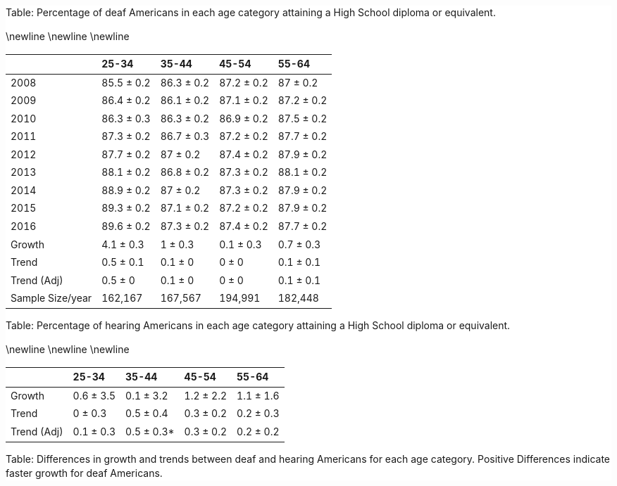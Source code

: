 Table: Percentage of deaf Americans in each age category attaining a
High School diploma or equivalent.



\newline \newline \newline

|                 |25-34          |35-44          |45-54          |55-64          |
|:----------------|:--------------|:--------------|:--------------|:--------------|
|2008             |85.5 $\pm$ 0.2 |86.3 $\pm$ 0.2 |87.2 $\pm$ 0.2 |87 $\pm$ 0.2   |
|2009             |86.4 $\pm$ 0.2 |86.1 $\pm$ 0.2 |87.1 $\pm$ 0.2 |87.2 $\pm$ 0.2 |
|2010             |86.3 $\pm$ 0.3 |86.3 $\pm$ 0.2 |86.9 $\pm$ 0.2 |87.5 $\pm$ 0.2 |
|2011             |87.3 $\pm$ 0.2 |86.7 $\pm$ 0.3 |87.2 $\pm$ 0.2 |87.7 $\pm$ 0.2 |
|2012             |87.7 $\pm$ 0.2 |87 $\pm$ 0.2   |87.4 $\pm$ 0.2 |87.9 $\pm$ 0.2 |
|2013             |88.1 $\pm$ 0.2 |86.8 $\pm$ 0.2 |87.3 $\pm$ 0.2 |88.1 $\pm$ 0.2 |
|2014             |88.9 $\pm$ 0.2 |87 $\pm$ 0.2   |87.3 $\pm$ 0.2 |87.9 $\pm$ 0.2 |
|2015             |89.3 $\pm$ 0.2 |87.1 $\pm$ 0.2 |87.2 $\pm$ 0.2 |87.9 $\pm$ 0.2 |
|2016             |89.6 $\pm$ 0.2 |87.3 $\pm$ 0.2 |87.4 $\pm$ 0.2 |87.7 $\pm$ 0.2 |
|Growth           |4.1 $\pm$ 0.3  |1 $\pm$ 0.3    |0.1 $\pm$ 0.3  |0.7 $\pm$ 0.3  |
|Trend            |0.5 $\pm$ 0.1  |0.1 $\pm$ 0    |0 $\pm$ 0      |0.1 $\pm$ 0.1  |
|Trend (Adj)      |0.5 $\pm$ 0    |0.1 $\pm$ 0    |0 $\pm$ 0      |0.1 $\pm$ 0.1  |
|Sample Size/year |162,167        |167,567        |194,991        |182,448        |

Table: Percentage of hearing Americans in each age category attaining a
High School diploma or equivalent.


\newline \newline \newline

|            |25-34         |35-44          |45-54         |55-64         |
|:-----------|:-------------|:--------------|:-------------|:-------------|
|Growth      |0.6 $\pm$ 3.5 |0.1 $\pm$ 3.2  |1.2 $\pm$ 2.2 |1.1 $\pm$ 1.6 |
|Trend       |0 $\pm$ 0.3   |0.5 $\pm$ 0.4  |0.3 $\pm$ 0.2 |0.2 $\pm$ 0.3 |
|Trend (Adj) |0.1 $\pm$ 0.3 |0.5 $\pm$ 0.3* |0.3 $\pm$ 0.2 |0.2 $\pm$ 0.2 |

Table: Differences in growth and trends between deaf and hearing
Americans for each age category. Positive Differences indicate faster
growth for deaf Americans.










